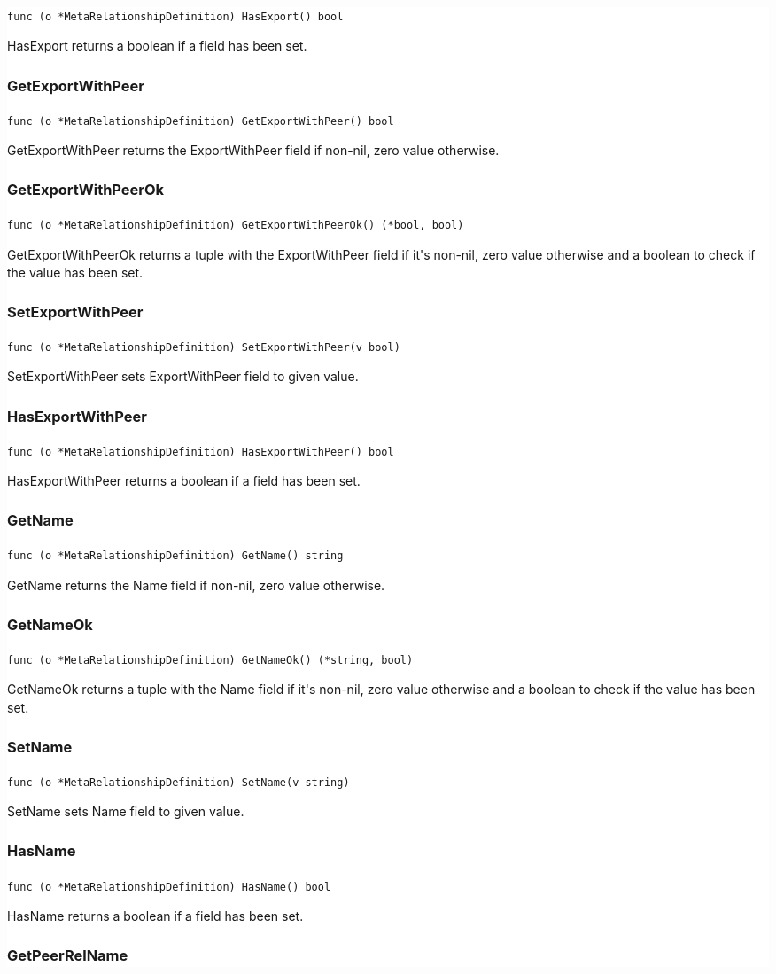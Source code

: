 `func (o *MetaRelationshipDefinition) HasExport() bool`

HasExport returns a boolean if a field has been set.

### GetExportWithPeer

`func (o *MetaRelationshipDefinition) GetExportWithPeer() bool`

GetExportWithPeer returns the ExportWithPeer field if non-nil, zero value otherwise.

### GetExportWithPeerOk

`func (o *MetaRelationshipDefinition) GetExportWithPeerOk() (*bool, bool)`

GetExportWithPeerOk returns a tuple with the ExportWithPeer field if it's non-nil, zero value otherwise
and a boolean to check if the value has been set.

### SetExportWithPeer

`func (o *MetaRelationshipDefinition) SetExportWithPeer(v bool)`

SetExportWithPeer sets ExportWithPeer field to given value.

### HasExportWithPeer

`func (o *MetaRelationshipDefinition) HasExportWithPeer() bool`

HasExportWithPeer returns a boolean if a field has been set.

### GetName

`func (o *MetaRelationshipDefinition) GetName() string`

GetName returns the Name field if non-nil, zero value otherwise.

### GetNameOk

`func (o *MetaRelationshipDefinition) GetNameOk() (*string, bool)`

GetNameOk returns a tuple with the Name field if it's non-nil, zero value otherwise
and a boolean to check if the value has been set.

### SetName

`func (o *MetaRelationshipDefinition) SetName(v string)`

SetName sets Name field to given value.

### HasName

`func (o *MetaRelationshipDefinition) HasName() bool`

HasName returns a boolean if a field has been set.

### GetPeerRelName
